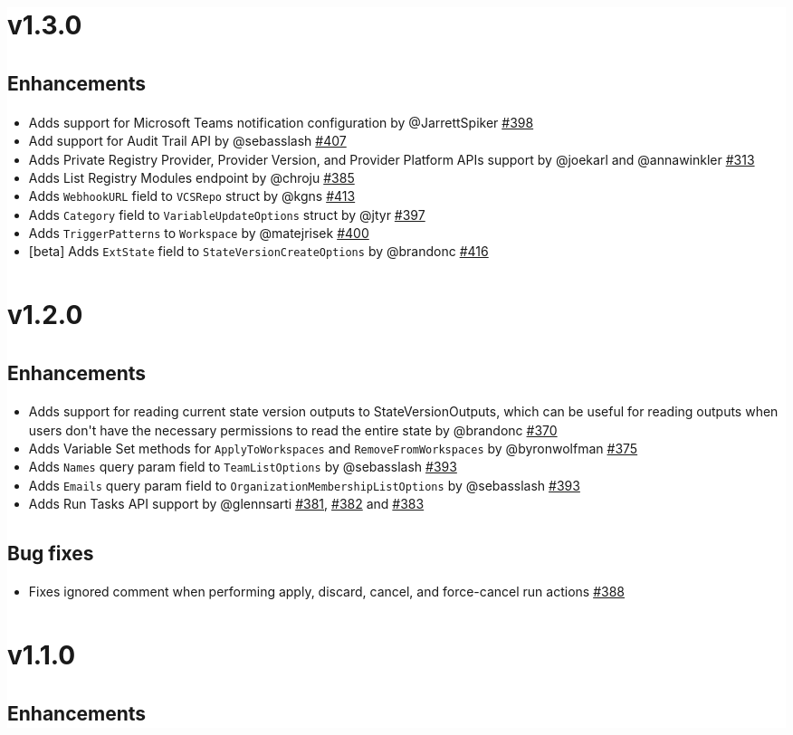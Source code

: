 # v1.3.0

## Enhancements
* Adds support for Microsoft Teams notification configuration by @JarrettSpiker [#398](https://github.com/eranelbaz/go-tfe/pull/389)
* Add support for Audit Trail API by @sebasslash [#407](https://github.com/eranelbaz/go-tfe/pull/407)
* Adds Private Registry Provider, Provider Version, and Provider Platform APIs support by @joekarl and @annawinkler [#313](https://github.com/eranelbaz/go-tfe/pull/313)
* Adds List Registry Modules endpoint by @chroju [#385](https://github.com/eranelbaz/go-tfe/pull/385)
* Adds `WebhookURL` field to `VCSRepo` struct by @kgns [#413](https://github.com/eranelbaz/go-tfe/pull/413)
* Adds `Category` field to `VariableUpdateOptions` struct by @jtyr [#397](https://github.com/eranelbaz/go-tfe/pull/397)
* Adds `TriggerPatterns` to `Workspace` by @matejrisek [#400](https://github.com/eranelbaz/go-tfe/pull/400)
* [beta] Adds `ExtState` field to `StateVersionCreateOptions` by @brandonc [#416](https://github.com/eranelbaz/go-tfe/pull/416)

# v1.2.0

## Enhancements
* Adds support for reading current state version outputs to StateVersionOutputs, which can be useful for reading outputs when users don't have the necessary permissions to read the entire state by @brandonc [#370](https://github.com/eranelbaz/go-tfe/pull/370)
* Adds Variable Set methods for `ApplyToWorkspaces` and `RemoveFromWorkspaces` by @byronwolfman [#375](https://github.com/eranelbaz/go-tfe/pull/375)
* Adds `Names` query param field to `TeamListOptions` by @sebasslash [#393](https://github.com/eranelbaz/go-tfe/pull/393)
* Adds `Emails` query param field to `OrganizationMembershipListOptions` by @sebasslash [#393](https://github.com/eranelbaz/go-tfe/pull/393)
* Adds Run Tasks API support by @glennsarti [#381](https://github.com/eranelbaz/go-tfe/pull/381), [#382](https://github.com/eranelbaz/go-tfe/pull/382) and [#383](https://github.com/eranelbaz/go-tfe/pull/383)


## Bug fixes
* Fixes ignored comment when performing apply, discard, cancel, and force-cancel run actions [#388](https://github.com/eranelbaz/go-tfe/pull/388)

# v1.1.0

## Enhancements
